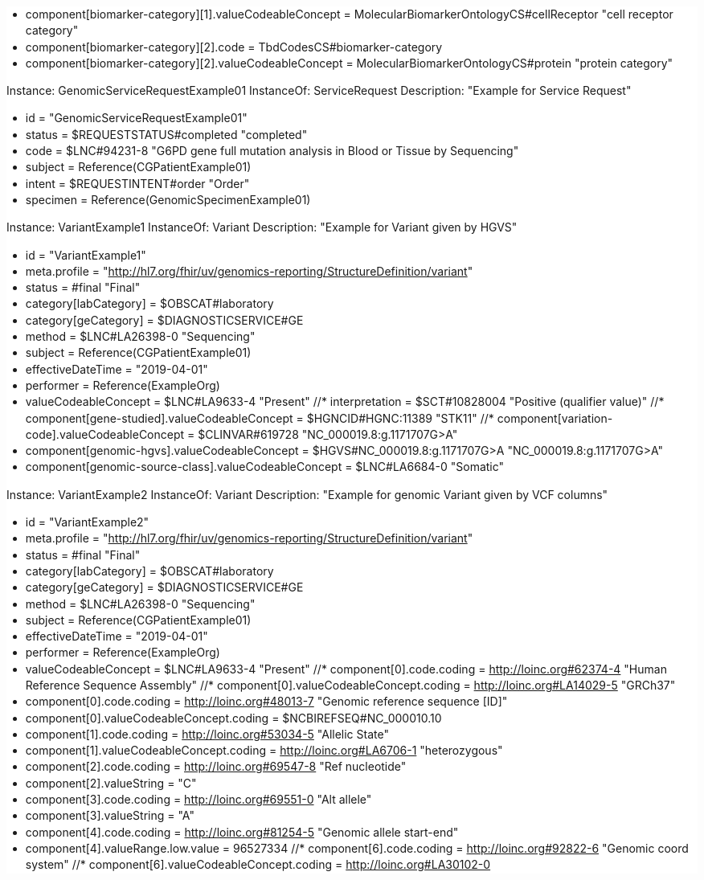 * component[biomarker-category][1].valueCodeableConcept = MolecularBiomarkerOntologyCS#cellReceptor	        "cell receptor category"
* component[biomarker-category][2].code = TbdCodesCS#biomarker-category
* component[biomarker-category][2].valueCodeableConcept = MolecularBiomarkerOntologyCS#protein	"protein category"

Instance: GenomicServiceRequestExample01
InstanceOf: ServiceRequest
Description: "Example for Service Request"
* id = "GenomicServiceRequestExample01"
* status = $REQUESTSTATUS#completed "completed"
* code = $LNC#94231-8 "G6PD gene full mutation analysis in Blood or Tissue by Sequencing"
* subject = Reference(CGPatientExample01)
* intent = $REQUESTINTENT#order "Order"
* specimen = Reference(GenomicSpecimenExample01)

Instance: VariantExample1
InstanceOf: Variant
Description: "Example for Variant given by HGVS"
* id = "VariantExample1"
* meta.profile = "http://hl7.org/fhir/uv/genomics-reporting/StructureDefinition/variant"
* status = #final "Final"
* category[labCategory] = $OBSCAT#laboratory
* category[geCategory] = $DIAGNOSTICSERVICE#GE
* method = $LNC#LA26398-0 "Sequencing"
* subject = Reference(CGPatientExample01)
* effectiveDateTime = "2019-04-01"
* performer = Reference(ExampleOrg)
* valueCodeableConcept = $LNC#LA9633-4 "Present"
//* interpretation = $SCT#10828004 "Positive (qualifier value)"
//* component[gene-studied].valueCodeableConcept = $HGNCID#HGNC:11389 "STK11"
//* component[variation-code].valueCodeableConcept = $CLINVAR#619728 "NC_000019.8:g.1171707G>A"
* component[genomic-hgvs].valueCodeableConcept = $HGVS#NC_000019.8:g.1171707G>A "NC_000019.8:g.1171707G>A"
* component[genomic-source-class].valueCodeableConcept = $LNC#LA6684-0 "Somatic"

Instance: VariantExample2
InstanceOf: Variant
Description: "Example for genomic Variant given by VCF columns"
* id = "VariantExample2"
* meta.profile = "http://hl7.org/fhir/uv/genomics-reporting/StructureDefinition/variant"
* status = #final "Final"
* category[labCategory] = $OBSCAT#laboratory
* category[geCategory] = $DIAGNOSTICSERVICE#GE
* method = $LNC#LA26398-0 "Sequencing"
* subject = Reference(CGPatientExample01)
* effectiveDateTime = "2019-04-01"
* performer = Reference(ExampleOrg)
* valueCodeableConcept = $LNC#LA9633-4 "Present"
//* component[0].code.coding = http://loinc.org#62374-4 "Human Reference Sequence Assembly"
//* component[0].valueCodeableConcept.coding = http://loinc.org#LA14029-5 "GRCh37"
* component[0].code.coding = http://loinc.org#48013-7 "Genomic reference sequence [ID]"
* component[0].valueCodeableConcept.coding = $NCBIREFSEQ#NC_000010.10
* component[1].code.coding = http://loinc.org#53034-5 "Allelic State"
* component[1].valueCodeableConcept.coding = http://loinc.org#LA6706-1 "heterozygous"
* component[2].code.coding = http://loinc.org#69547-8 "Ref nucleotide"
* component[2].valueString = "C"
* component[3].code.coding = http://loinc.org#69551-0 "Alt allele"
* component[3].valueString = "A"
* component[4].code.coding = http://loinc.org#81254-5 "Genomic allele start-end"
* component[4].valueRange.low.value = 96527334
//* component[6].code.coding = http://loinc.org#92822-6 "Genomic coord system"
//* component[6].valueCodeableConcept.coding = http://loinc.org#LA30102-0
